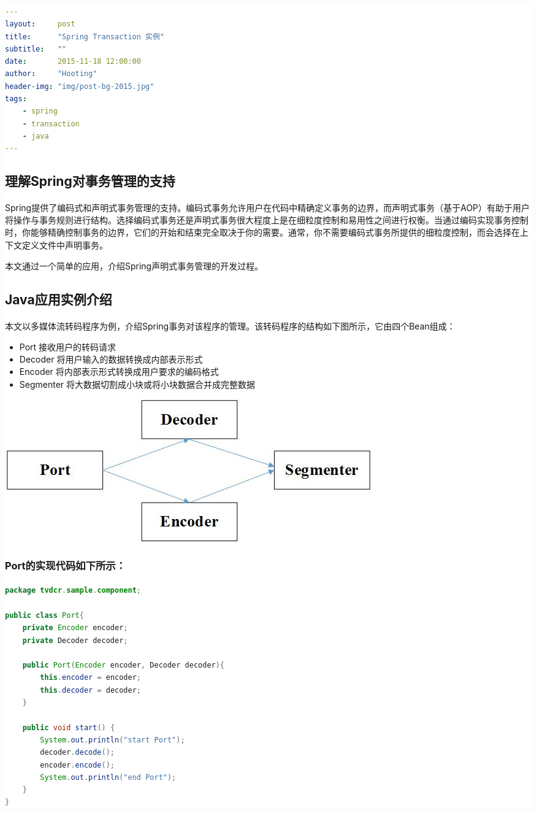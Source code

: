 ```yaml
---
layout:     post
title:      "Spring Transaction 实例"
subtitle:   ""
date:       2015-11-18 12:00:00
author:     "Hooting"
header-img: "img/post-bg-2015.jpg"
tags:
    - spring 
    - transaction
    - java
---
```


## 理解Spring对事务管理的支持
Spring提供了编码式和声明式事务管理的支持。编码式事务允许用户在代码中精确定义事务的边界，而声明式事务（基于AOP）有助于用户将操作与事务规则进行结构。选择编码式事务还是声明式事务很大程度上是在细粒度控制和易用性之间进行权衡。当通过编码实现事务控制时，你能够精确控制事务的边界，它们的开始和结束完全取决于你的需要。通常，你不需要编码式事务所提供的细粒度控制，而会选择在上下文定义文件中声明事务。

本文通过一个简单的应用，介绍Spring声明式事务管理的开发过程。

## Java应用实例介绍
本文以多媒体流转码程序为例，介绍Spring事务对该程序的管理。该转码程序的结构如下图所示，它由四个Bean组成：
* Port 接收用户的转码请求
* Decoder 将用户输入的数据转换成内部表示形式
* Encoder 将内部表示形式转换成用户要求的编码格式
* Segmenter 将大数据切割成小块或将小块数据合并成完整数据

![](/img/post/converter-sample-structure.jpg)

### Port的实现代码如下所示：

```java
package tvdcr.sample.component;

public class Port{
	private Encoder encoder;
	private Decoder decoder;
	
	public Port(Encoder encoder, Decoder decoder){
		this.encoder = encoder;
		this.decoder = decoder;
	}
	
	public void start() {
		System.out.println("start Port");
		decoder.decode();
		encoder.encode();
		System.out.println("end Port");
	}
}
```